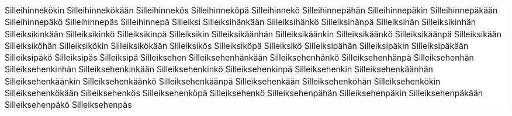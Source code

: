 Silleihinnekökin
Silleihinnekökään
Silleihinnekös
Silleihinneköpä
Silleihinnekö
Silleihinnepähän
Silleihinnepäkin
Silleihinnepäkään
Silleihinnepäkö
Silleihinnepäs
Silleihinnepä
Silleiksi
Silleiksihänkään
Silleiksihänkö
Silleiksihänpä
Silleiksihän
Silleiksikinhän
Silleiksikinkään
Silleiksikinkö
Silleiksikinpä
Silleiksikin
Silleiksikäänhän
Silleiksikäänkin
Silleiksikäänkö
Silleiksikäänpä
Silleiksikään
Silleiksiköhän
Silleiksikökin
Silleiksikökään
Silleiksikös
Silleiksiköpä
Silleiksikö
Silleiksipähän
Silleiksipäkin
Silleiksipäkään
Silleiksipäkö
Silleiksipäs
Silleiksipä
Silleiksehen
Silleiksehenhänkään
Silleiksehenhänkö
Silleiksehenhänpä
Silleiksehenhän
Silleiksehenkinhän
Silleiksehenkinkään
Silleiksehenkinkö
Silleiksehenkinpä
Silleiksehenkin
Silleiksehenkäänhän
Silleiksehenkäänkin
Silleiksehenkäänkö
Silleiksehenkäänpä
Silleiksehenkään
Silleiksehenköhän
Silleiksehenkökin
Silleiksehenkökään
Silleiksehenkös
Silleiksehenköpä
Silleiksehenkö
Silleiksehenpähän
Silleiksehenpäkin
Silleiksehenpäkään
Silleiksehenpäkö
Silleiksehenpäs